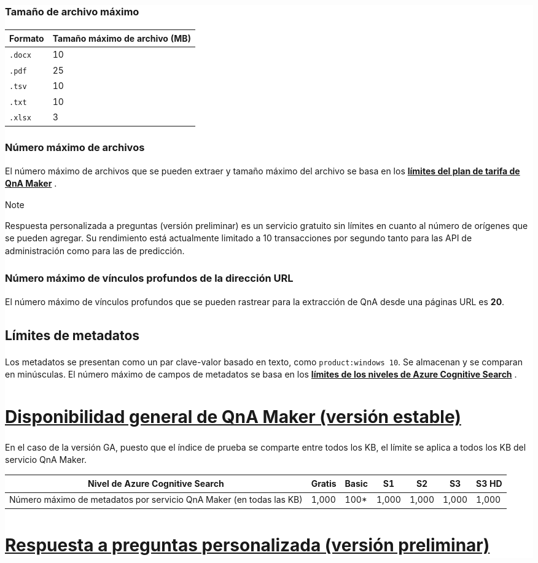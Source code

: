 ### <a name="maximum-file-size"></a>Tamaño de archivo máximo

|Formato|Tamaño máximo de archivo (MB)|
|--|--|
|`.docx`|10|
|`.pdf`|25|
|`.tsv`|10|
|`.txt`|10|
|`.xlsx`|3|

### <a name="maximum-number-of-files"></a>Número máximo de archivos

El número máximo de archivos que se pueden extraer y tamaño máximo del archivo se basa en los **[límites del plan de tarifa de QnA Maker](https://azure.microsoft.com/pricing/details/cognitive-services/qna-maker/)** .

> [!NOTE]
> Respuesta personalizada a preguntas (versión preliminar) es un servicio gratuito sin límites en cuanto al número de orígenes que se pueden agregar. Su rendimiento está actualmente limitado a 10 transacciones por segundo tanto para las API de administración como para las de predicción.

### <a name="maximum-number-of-deep-links-from-url"></a>Número máximo de vínculos profundos de la dirección URL

El número máximo de vínculos profundos que se pueden rastrear para la extracción de QnA desde una páginas URL es **20**.

## <a name="metadata-limits"></a>Límites de metadatos

Los metadatos se presentan como un par clave-valor basado en texto, como `product:windows 10`. Se almacenan y se comparan en minúsculas. El número máximo de campos de metadatos se basa en los **[límites de los niveles de Azure Cognitive Search](../../search/search-limits-quotas-capacity.md)** .

# <a name="qna-maker-ga-stable-release"></a>[Disponibilidad general de QnA Maker (versión estable)](#tab/v1)

En el caso de la versión GA, puesto que el índice de prueba se comparte entre todos los KB, el límite se aplica a todos los KB del servicio QnA Maker.

|**Nivel de Azure Cognitive Search** | **Gratis** | **Basic** |**S1** | **S2**| **S3** |**S3 HD**|
|---|---|---|---|---|---|----|
|Número máximo de metadatos por servicio QnA Maker (en todas las KB)|1,000|100*|1,000|1,000|1,000|1,000|

# <a name="custom-question-answering-preview-release"></a>[Respuesta a preguntas personalizada (versión preliminar)](#tab/v2)
